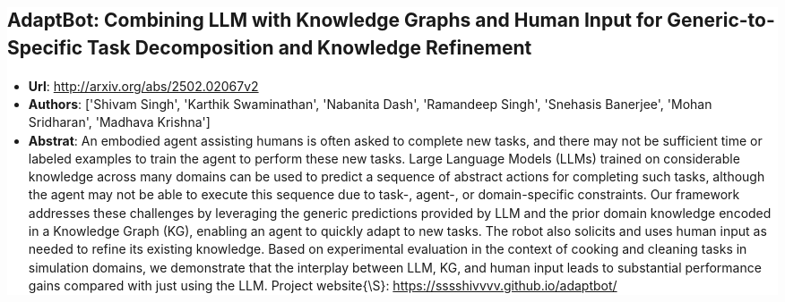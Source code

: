 



## AdaptBot: Combining LLM with Knowledge Graphs and Human Input for Generic-to-Specific Task Decomposition and Knowledge Refinement
- **Url**: http://arxiv.org/abs/2502.02067v2
- **Authors**: ['Shivam Singh', 'Karthik Swaminathan', 'Nabanita Dash', 'Ramandeep Singh', 'Snehasis Banerjee', 'Mohan Sridharan', 'Madhava Krishna']
- **Abstrat**: An embodied agent assisting humans is often asked to complete new tasks, and there may not be sufficient time or labeled examples to train the agent to perform these new tasks. Large Language Models (LLMs) trained on considerable knowledge across many domains can be used to predict a sequence of abstract actions for completing such tasks, although the agent may not be able to execute this sequence due to task-, agent-, or domain-specific constraints. Our framework addresses these challenges by leveraging the generic predictions provided by LLM and the prior domain knowledge encoded in a Knowledge Graph (KG), enabling an agent to quickly adapt to new tasks. The robot also solicits and uses human input as needed to refine its existing knowledge. Based on experimental evaluation in the context of cooking and cleaning tasks in simulation domains, we demonstrate that the interplay between LLM, KG, and human input leads to substantial performance gains compared with just using the LLM. Project website{\S}: https://sssshivvvv.github.io/adaptbot/





